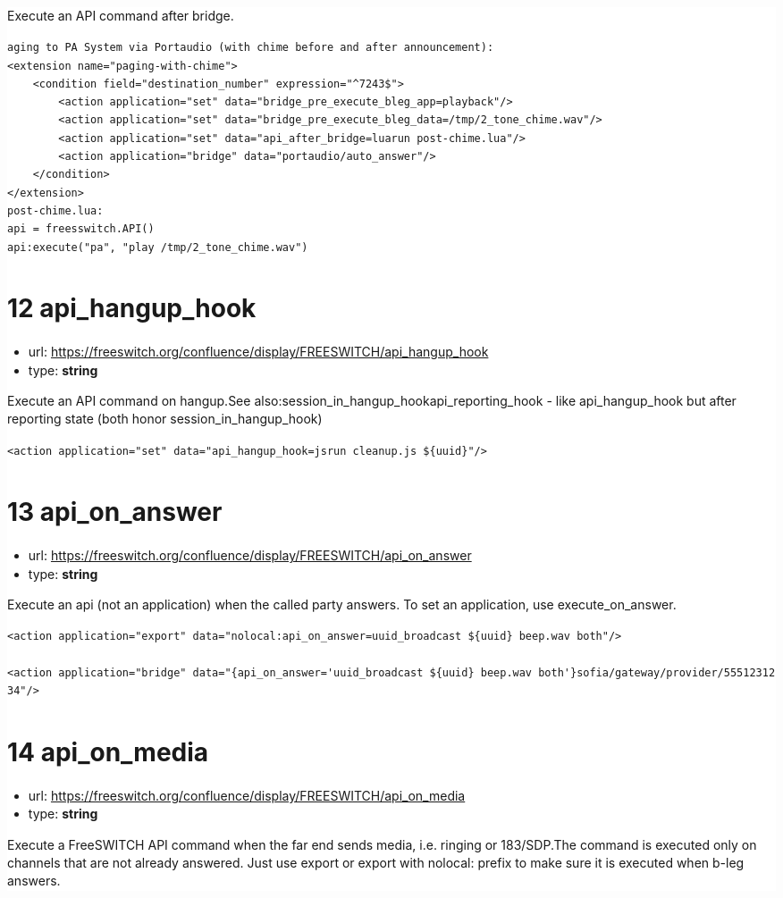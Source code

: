 Execute an API command after bridge.

```
aging to PA System via Portaudio (with chime before and after announcement):
<extension name="paging-with-chime">
	<condition field="destination_number" expression="^7243$">
		<action application="set" data="bridge_pre_execute_bleg_app=playback"/>
		<action application="set" data="bridge_pre_execute_bleg_data=/tmp/2_tone_chime.wav"/>
		<action application="set" data="api_after_bridge=luarun post-chime.lua"/>
		<action application="bridge" data="portaudio/auto_answer"/>
	</condition>
</extension>
post-chime.lua:
api = freesswitch.API()
api:execute("pa", "play /tmp/2_tone_chime.wav")
```




# 12 api_hangup_hook
- url: https://freeswitch.org/confluence/display/FREESWITCH/api_hangup_hook
- type: **string**

Execute an API command on hangup.See also:session_in_hangup_hookapi_reporting_hook - like api_hangup_hook but after reporting state (both honor session_in_hangup_hook)

```
<action application="set" data="api_hangup_hook=jsrun cleanup.js ${uuid}"/>
```




# 13 api_on_answer
- url: https://freeswitch.org/confluence/display/FREESWITCH/api_on_answer
- type: **string**

Execute an api (not an application) when the called party answers. To set an application, use execute_on_answer.

```
<action application="export" data="nolocal:api_on_answer=uuid_broadcast ${uuid} beep.wav both"/>

<action application="bridge" data="{api_on_answer='uuid_broadcast ${uuid} beep.wav both'}sofia/gateway/provider/5551231234"/>
```




# 14 api_on_media
- url: https://freeswitch.org/confluence/display/FREESWITCH/api_on_media
- type: **string**

Execute a FreeSWITCH API command when the far end sends media, i.e. ringing or 183/SDP.The command is executed only on channels that are not already answered. Just use export or export with nolocal: prefix to make sure it is executed when b-leg answers.
